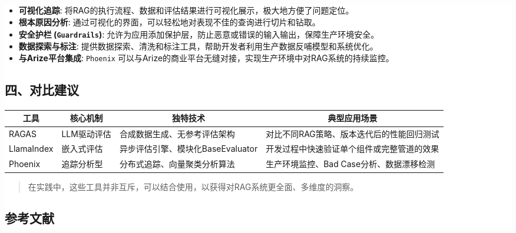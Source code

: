 *   **可视化追踪**: 将RAG的执行流程、数据和评估结果进行可视化展示，极大地方便了问题定位。
*   **根本原因分析**: 通过可视化的界面，可以轻松地对表现不佳的查询进行切片和钻取。
*   **安全护栏 (`Guardrails`)**: 允许为应用添加保护层，防止恶意或错误的输入输出，保障生产环境安全。
*   **数据探索与标注**: 提供数据探索、清洗和标注工具，帮助开发者利用生产数据反哺模型和系统优化。
*   **与Arize平台集成**: `Phoenix` 可以与Arize的商业平台无缝对接，实现生产环境中对RAG系统的持续监控。

## 四、对比建议

| **工具**     | **核心机制** | **独特技术**                | **典型应用场景** |
| ---------- | -------- | ----------------------- | --- |
| RAGAS      | LLM驱动评估  | 合成数据生成、无参考评估架构          | 对比不同RAG策略、版本迭代后的性能回归测试 |
| LlamaIndex | 嵌入式评估    | 异步评估引擎、模块化BaseEvaluator | 开发过程中快速验证单个组件或完整管道的效果 |
| Phoenix    | 追踪分析型    | 分布式追踪、向量聚类分析算法            | 生产环境监控、Bad Case分析、数据漂移检测 |

> 在实践中，这些工具并非互斥，可以结合使用，以获得对RAG系统更全面、多维度的洞察。

## 参考文献

[^1]: [*LlamaIndex Evaluating*](https://docs.llamaindex.ai/en/stable/module_guides/evaluating/)

[^2]: [*Ragas Docs*](https://docs.ragas.io/en/stable/)

[^3]: [*Arize AI Phoenix*](https://arize.com/docs/phoenix)
